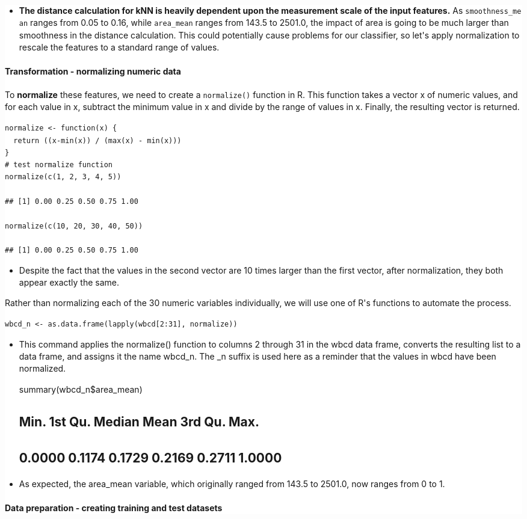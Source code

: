 -   **The distance calculation for kNN is heavily dependent upon the
    measurement scale of the input features.** As `smoothness_mean`
    ranges from 0.05 to 0.16, while `area_mean` ranges from 143.5 to
    2501.0, the impact of area is going to be much larger than
    smoothness in the distance calculation. This could potentially cause
    problems for our classifier, so let's apply normalization to rescale
    the features to a standard range of values.

#### Transformation - normalizing numeric data

To **normalize** these features, we need to create a `normalize()`
function in R. This function takes a vector x of numeric values, and for
each value in x, subtract the minimum value in x and divide by the range
of values in x. Finally, the resulting vector is returned.

    normalize <- function(x) {
      return ((x-min(x)) / (max(x) - min(x)))
    }
    # test normalize function
    normalize(c(1, 2, 3, 4, 5))

    ## [1] 0.00 0.25 0.50 0.75 1.00

    normalize(c(10, 20, 30, 40, 50))

    ## [1] 0.00 0.25 0.50 0.75 1.00

-   Despite the fact that the values in the second vector are 10 times
    larger than the first vector, after normalization, they both appear
    exactly the same.

Rather than normalizing each of the 30 numeric variables individually,
we will use one of R's functions to automate the process.

    wbcd_n <- as.data.frame(lapply(wbcd[2:31], normalize))

-   This command applies the normalize() function to columns 2 through
    31 in the wbcd data frame, converts the resulting list to a data
    frame, and assigns it the name wbcd\_n. The \_n suffix is used here
    as a reminder that the values in wbcd have been normalized.



    summary(wbcd_n$area_mean)

    ##    Min. 1st Qu.  Median    Mean 3rd Qu.    Max. 
    ##  0.0000  0.1174  0.1729  0.2169  0.2711  1.0000

-   As expected, the area\_mean variable, which originally ranged from
    143.5 to 2501.0, now ranges from 0 to 1.

#### Data preparation - creating training and test datasets
